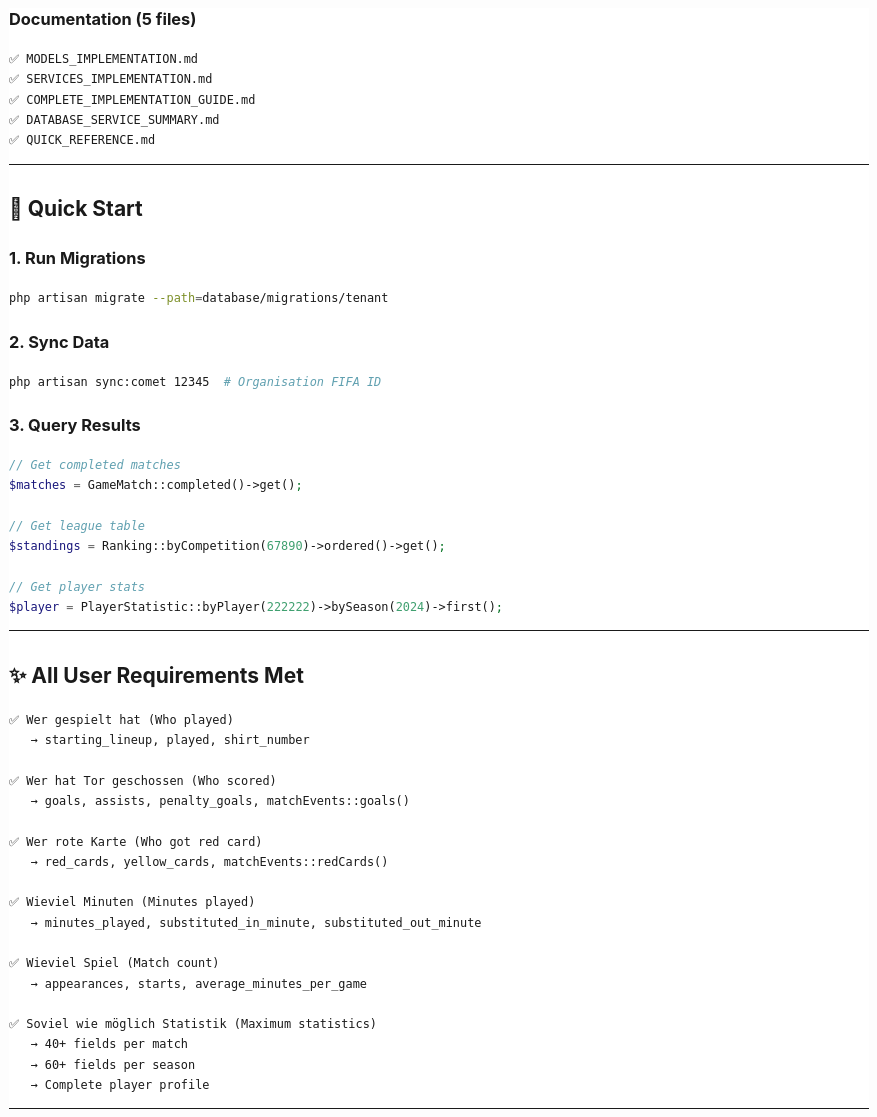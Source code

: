 ### Documentation (5 files)
```
✅ MODELS_IMPLEMENTATION.md
✅ SERVICES_IMPLEMENTATION.md
✅ COMPLETE_IMPLEMENTATION_GUIDE.md
✅ DATABASE_SERVICE_SUMMARY.md
✅ QUICK_REFERENCE.md
```

---

## 🚀 Quick Start

### 1. Run Migrations
```bash
php artisan migrate --path=database/migrations/tenant
```

### 2. Sync Data
```bash
php artisan sync:comet 12345  # Organisation FIFA ID
```

### 3. Query Results
```php
// Get completed matches
$matches = GameMatch::completed()->get();

// Get league table
$standings = Ranking::byCompetition(67890)->ordered()->get();

// Get player stats
$player = PlayerStatistic::byPlayer(222222)->bySeason(2024)->first();
```

---

## ✨ All User Requirements Met

```
✅ Wer gespielt hat (Who played)
   → starting_lineup, played, shirt_number

✅ Wer hat Tor geschossen (Who scored)
   → goals, assists, penalty_goals, matchEvents::goals()

✅ Wer rote Karte (Who got red card)
   → red_cards, yellow_cards, matchEvents::redCards()

✅ Wieviel Minuten (Minutes played)
   → minutes_played, substituted_in_minute, substituted_out_minute

✅ Wieviel Spiel (Match count)
   → appearances, starts, average_minutes_per_game

✅ Soviel wie möglich Statistik (Maximum statistics)
   → 40+ fields per match
   → 60+ fields per season
   → Complete player profile
```

---